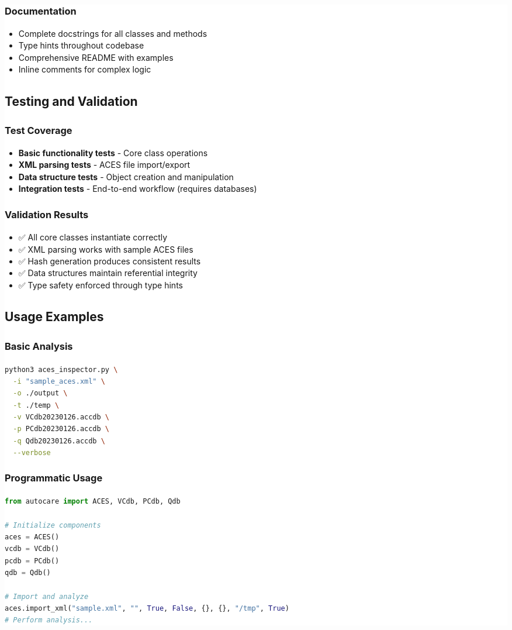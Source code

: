 ### Documentation
- Complete docstrings for all classes and methods
- Type hints throughout codebase
- Comprehensive README with examples
- Inline comments for complex logic

## Testing and Validation

### Test Coverage
- **Basic functionality tests** - Core class operations
- **XML parsing tests** - ACES file import/export
- **Data structure tests** - Object creation and manipulation
- **Integration tests** - End-to-end workflow (requires databases)

### Validation Results
- ✅ All core classes instantiate correctly
- ✅ XML parsing works with sample ACES files
- ✅ Hash generation produces consistent results
- ✅ Data structures maintain referential integrity
- ✅ Type safety enforced through type hints

## Usage Examples

### Basic Analysis
```bash
python3 aces_inspector.py \
  -i "sample_aces.xml" \
  -o ./output \
  -t ./temp \
  -v VCdb20230126.accdb \
  -p PCdb20230126.accdb \
  -q Qdb20230126.accdb \
  --verbose
```

### Programmatic Usage
```python
from autocare import ACES, VCdb, PCdb, Qdb

# Initialize components
aces = ACES()
vcdb = VCdb()
pcdb = PCdb()
qdb = Qdb()

# Import and analyze
aces.import_xml("sample.xml", "", True, False, {}, {}, "/tmp", True)
# Perform analysis...
```
